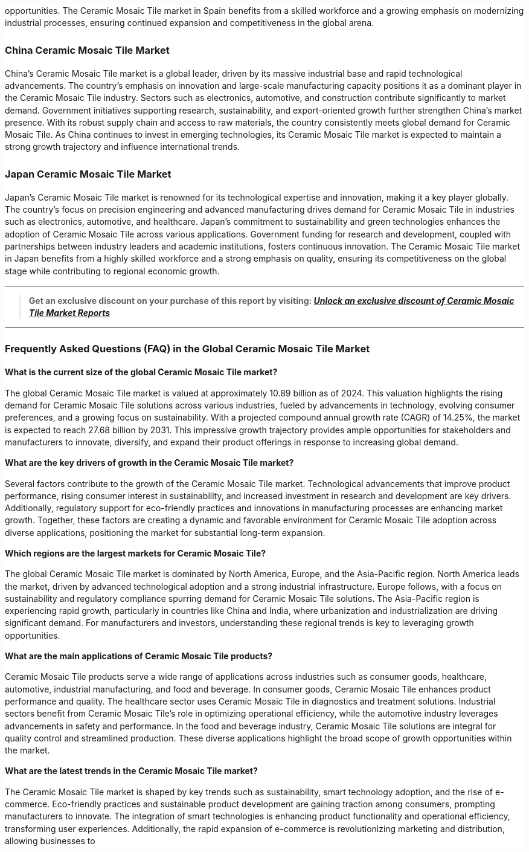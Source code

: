 opportunities. The Ceramic Mosaic Tile market in Spain benefits from a skilled workforce and a growing emphasis on modernizing industrial processes, ensuring continued expansion and competitiveness in the global arena.</p><h3>China Ceramic Mosaic Tile Market</h3><p>China&rsquo;s Ceramic Mosaic Tile market is a global leader, driven by its massive industrial base and rapid technological advancements. The country&rsquo;s emphasis on innovation and large-scale manufacturing capacity positions it as a dominant player in the Ceramic Mosaic Tile industry. Sectors such as electronics, automotive, and construction contribute significantly to market demand. Government initiatives supporting research, sustainability, and export-oriented growth further strengthen China&rsquo;s market presence. With its robust supply chain and access to raw materials, the country consistently meets global demand for Ceramic Mosaic Tile. As China continues to invest in emerging technologies, its Ceramic Mosaic Tile market is expected to maintain a strong growth trajectory and influence international trends.</p><h3>Japan Ceramic Mosaic Tile Market</h3><p>Japan&rsquo;s Ceramic Mosaic Tile market is renowned for its technological expertise and innovation, making it a key player globally. The country&rsquo;s focus on precision engineering and advanced manufacturing drives demand for Ceramic Mosaic Tile in industries such as electronics, automotive, and healthcare. Japan&rsquo;s commitment to sustainability and green technologies enhances the adoption of Ceramic Mosaic Tile across various applications. Government funding for research and development, coupled with partnerships between industry leaders and academic institutions, fosters continuous innovation. The Ceramic Mosaic Tile market in Japan benefits from a highly skilled workforce and a strong emphasis on quality, ensuring its competitiveness on the global stage while contributing to regional economic growth.</p><hr /><blockquote><p><strong>Get an exclusive discount on your purchase of this report by visiting: <em><a href="://marketresearchpulse.com/ask-for-discount/1787?utm_source=Github&amp;utm_medium=0115">Unlock an exclusive discount of Ceramic Mosaic Tile Market Reports</a></em>&nbsp;</strong></p></blockquote><hr /><h3>Frequently Asked Questions (FAQ) in the Global Ceramic Mosaic Tile Market</h3><p><strong>What is the current size of the global Ceramic Mosaic Tile market?</strong></p><p>The global Ceramic Mosaic Tile market is valued at approximately 10.89 billion as of 2024. This valuation highlights the rising demand for Ceramic Mosaic Tile solutions across various industries, fueled by advancements in technology, evolving consumer preferences, and a growing focus on sustainability. With a projected compound annual growth rate (CAGR) of 14.25%, the market is expected to reach 27.68 billion by 2031. This impressive growth trajectory provides ample opportunities for stakeholders and manufacturers to innovate, diversify, and expand their product offerings in response to increasing global demand.</p><p><strong>What are the key drivers of growth in the Ceramic Mosaic Tile market?</strong></p><p>Several factors contribute to the growth of the Ceramic Mosaic Tile market. Technological advancements that improve product performance, rising consumer interest in sustainability, and increased investment in research and development are key drivers. Additionally, regulatory support for eco-friendly practices and innovations in manufacturing processes are enhancing market growth. Together, these factors are creating a dynamic and favorable environment for Ceramic Mosaic Tile adoption across diverse applications, positioning the market for substantial long-term expansion.</p><p><strong>Which regions are the largest markets for Ceramic Mosaic Tile?</strong></p><p>The global Ceramic Mosaic Tile market is dominated by North America, Europe, and the Asia-Pacific region. North America leads the market, driven by advanced technological adoption and a strong industrial infrastructure. Europe follows, with a focus on sustainability and regulatory compliance spurring demand for Ceramic Mosaic Tile solutions. The Asia-Pacific region is experiencing rapid growth, particularly in countries like China and India, where urbanization and industrialization are driving significant demand. For manufacturers and investors, understanding these regional trends is key to leveraging growth opportunities.</p><p><strong>What are the main applications of Ceramic Mosaic Tile products?</strong></p><p>Ceramic Mosaic Tile products serve a wide range of applications across industries such as consumer goods, healthcare, automotive, industrial manufacturing, and food and beverage. In consumer goods, Ceramic Mosaic Tile enhances product performance and quality. The healthcare sector uses Ceramic Mosaic Tile in diagnostics and treatment solutions. Industrial sectors benefit from Ceramic Mosaic Tile&rsquo;s role in optimizing operational efficiency, while the automotive industry leverages advancements in safety and performance. In the food and beverage industry, Ceramic Mosaic Tile solutions are integral for quality control and streamlined production. These diverse applications highlight the broad scope of growth opportunities within the market.</p><p><strong>What are the latest trends in the Ceramic Mosaic Tile market?</strong></p><p>The Ceramic Mosaic Tile market is shaped by key trends such as sustainability, smart technology adoption, and the rise of e-commerce. Eco-friendly practices and sustainable product development are gaining traction among consumers, prompting manufacturers to innovate. The integration of smart technologies is enhancing product functionality and operational efficiency, transforming user experiences. Additionally, the rapid expansion of e-commerce is revolutionizing marketing and distribution, allowing businesses to
